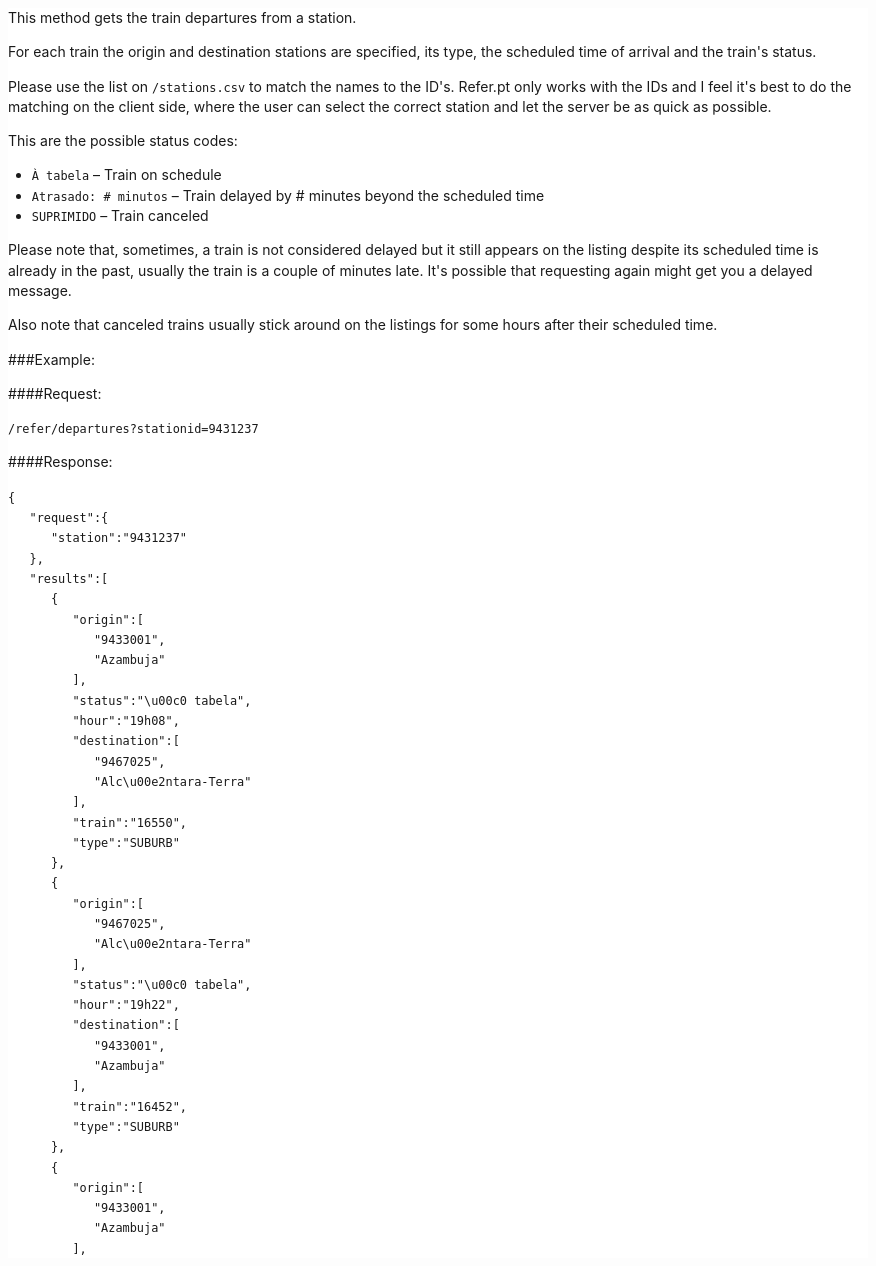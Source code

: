 This method gets the train departures from a station.

For each train the origin and destination stations are specified, its type, the scheduled time of arrival and the train's status.

Please use the list on `/stations.csv` to match the names to the ID's. Refer.pt only works with the IDs and I feel it's best to do the matching on the client side, where the user can select the correct station and let the server be as quick as possible.

This are the possible status codes:

- `À tabela` – Train on schedule
- `Atrasado: # minutos` – Train delayed by # minutes beyond the scheduled time
- `SUPRIMIDO` – Train canceled

Please note that, sometimes, a train is not considered delayed but it still appears on the listing despite its scheduled time is already in the past, usually the train is a couple of minutes late. It's possible that requesting again might get you a delayed message.

Also note that canceled trains usually stick around on the listings for some hours after their scheduled time.


###Example:

####Request:

	/refer/departures?stationid=9431237

####Response:

	{
	   "request":{
	      "station":"9431237"
	   },
	   "results":[
	      {
	         "origin":[
	            "9433001",
	            "Azambuja"
	         ],
	         "status":"\u00c0 tabela",
	         "hour":"19h08",
	         "destination":[
	            "9467025",
	            "Alc\u00e2ntara-Terra"
	         ],
	         "train":"16550",
	         "type":"SUBURB"
	      },
	      {
	         "origin":[
	            "9467025",
	            "Alc\u00e2ntara-Terra"
	         ],
	         "status":"\u00c0 tabela",
	         "hour":"19h22",
	         "destination":[
	            "9433001",
	            "Azambuja"
	         ],
	         "train":"16452",
	         "type":"SUBURB"
	      },
	      {
	         "origin":[
	            "9433001",
	            "Azambuja"
	         ],